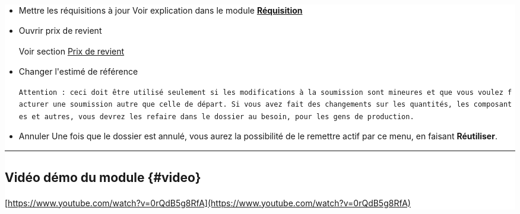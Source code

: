 - Mettre les réquisitions à jour
  Voir explication dans le module [**Réquisition**](../achats/requisitions.md#mettre-a-jour)

- Ouvrir prix de revient

  Voir section [Prix de revient](../production/dossiers.md#prix-revient)

- Changer l'estimé de référence

      Attention : ceci doit être utilisé seulement si les modifications à la soumission sont mineures et que vous voulez facturer une soumission autre que celle de départ. Si vous avez fait des changements sur les quantités, les composantes et autres, vous devrez les refaire dans le dossier au besoin, pour les gens de production.

- Annuler
  Une fois que le dossier est annulé, vous aurez la possibilité de le remettre actif par ce menu, en faisant **Réutiliser**.

---

## Vidéo démo du module {#video}

[https://www.youtube.com/watch?v=0rQdB5g8RfA](https://www.youtube.com/watch?v=0rQdB5g8RfA)
